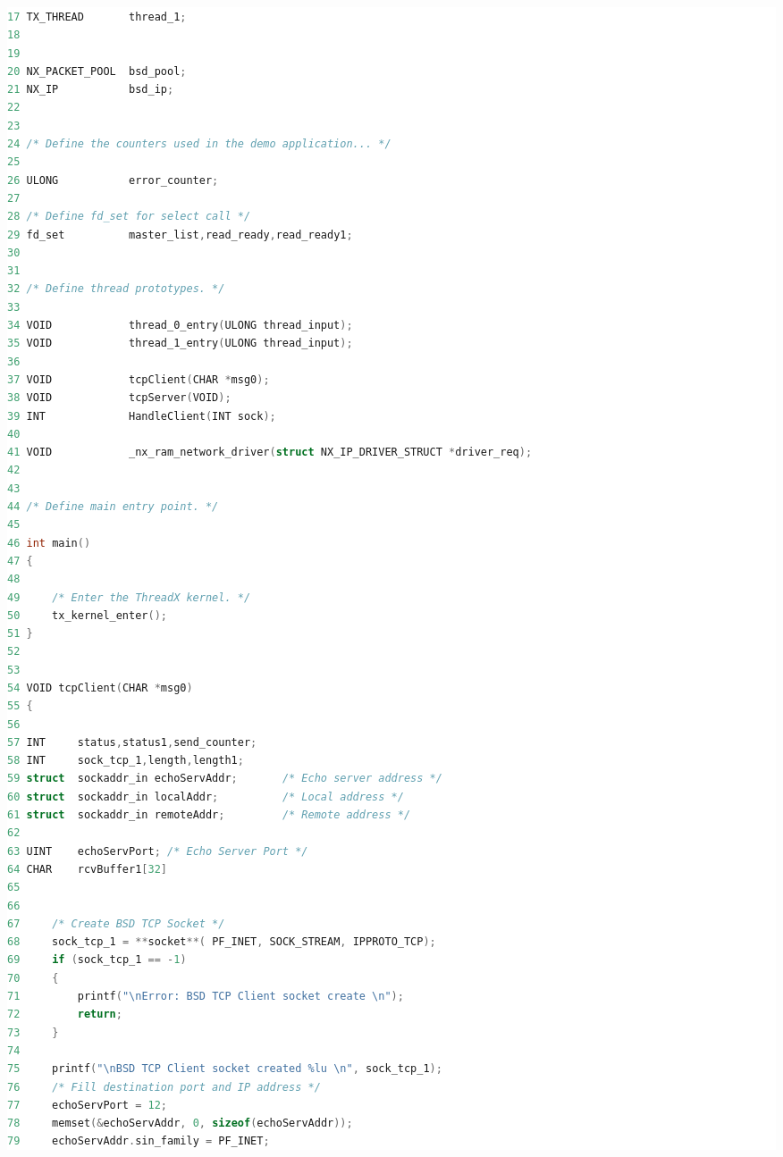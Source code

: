 ```c
17 TX_THREAD       thread_1;
18
19
20 NX_PACKET_POOL  bsd_pool;
21 NX_IP           bsd_ip;
22
23
24 /* Define the counters used in the demo application... */
25
26 ULONG           error_counter;
27
28 /* Define fd_set for select call */
29 fd_set          master_list,read_ready,read_ready1;
30
31
32 /* Define thread prototypes. */
33
34 VOID            thread_0_entry(ULONG thread_input);
35 VOID            thread_1_entry(ULONG thread_input);
36
37 VOID            tcpClient(CHAR *msg0);
38 VOID            tcpServer(VOID);
39 INT             HandleClient(INT sock);
40
41 VOID            _nx_ram_network_driver(struct NX_IP_DRIVER_STRUCT *driver_req);
42
43
44 /* Define main entry point. */
45
46 int main()
47 {
48
49     /* Enter the ThreadX kernel. */
50     tx_kernel_enter();
51 }
52
53
54 VOID tcpClient(CHAR *msg0)
55 {
56
57 INT     status,status1,send_counter;
58 INT     sock_tcp_1,length,length1;
59 struct  sockaddr_in echoServAddr;       /* Echo server address */
60 struct  sockaddr_in localAddr;          /* Local address */
61 struct  sockaddr_in remoteAddr;         /* Remote address */
62
63 UINT    echoServPort; /* Echo Server Port */
64 CHAR    rcvBuffer1[32]
65
66
67     /* Create BSD TCP Socket */
68     sock_tcp_1 = **socket**( PF_INET, SOCK_STREAM, IPPROTO_TCP);
69     if (sock_tcp_1 == -1)
70     {
71         printf("\nError: BSD TCP Client socket create \n");
72         return;
73     }
74
75     printf("\nBSD TCP Client socket created %lu \n", sock_tcp_1);
76     /* Fill destination port and IP address */
77     echoServPort = 12;
78     memset(&echoServAddr, 0, sizeof(echoServAddr));
79     echoServAddr.sin_family = PF_INET;
```